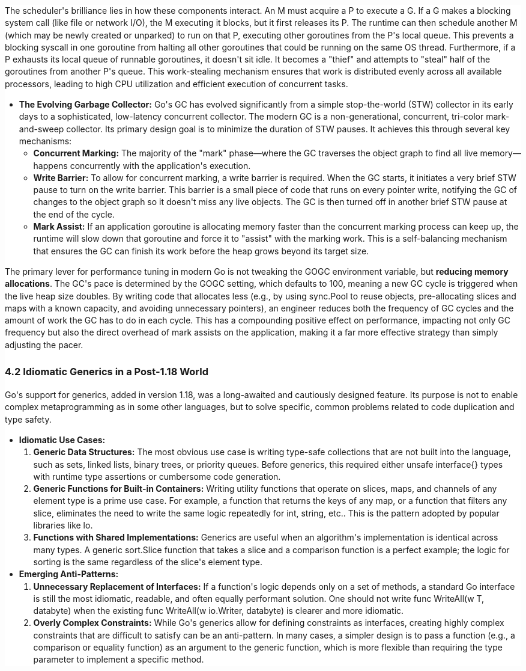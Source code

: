 The scheduler's brilliance lies in how these components interact. An M must acquire a P to execute a G. If a G makes a blocking system call (like file or network I/O), the M executing it blocks, but it first releases its P. The runtime can then schedule another M (which may be newly created or unparked) to run on that P, executing other goroutines from the P's local queue. This prevents a blocking syscall in one goroutine from halting all other goroutines that could be running on the same OS thread. Furthermore, if a P exhausts its local queue of runnable goroutines, it doesn't sit idle. It becomes a "thief" and attempts to "steal" half of the goroutines from another P's queue. This work-stealing mechanism ensures that work is distributed evenly across all available processors, leading to high CPU utilization and efficient execution of concurrent tasks.

* **The Evolving Garbage Collector:** Go's GC has evolved significantly from a simple stop-the-world (STW) collector in its early days to a sophisticated, low-latency concurrent collector. The modern GC is a non-generational, concurrent, tri-color mark-and-sweep collector. Its primary design goal is to minimize the duration of STW pauses. It achieves this through several key mechanisms:  
  * **Concurrent Marking:** The majority of the "mark" phase—where the GC traverses the object graph to find all live memory—happens concurrently with the application's execution.  
  * **Write Barrier:** To allow for concurrent marking, a write barrier is required. When the GC starts, it initiates a very brief STW pause to turn on the write barrier. This barrier is a small piece of code that runs on every pointer write, notifying the GC of changes to the object graph so it doesn't miss any live objects. The GC is then turned off in another brief STW pause at the end of the cycle.  
  * **Mark Assist:** If an application goroutine is allocating memory faster than the concurrent marking process can keep up, the runtime will slow down that goroutine and force it to "assist" with the marking work. This is a self-balancing mechanism that ensures the GC can finish its work before the heap grows beyond its target size.

The primary lever for performance tuning in modern Go is not tweaking the GOGC environment variable, but **reducing memory allocations**. The GC's pace is determined by the GOGC setting, which defaults to 100, meaning a new GC cycle is triggered when the live heap size doubles. By writing code that allocates less (e.g., by using sync.Pool to reuse objects, pre-allocating slices and maps with a known capacity, and avoiding unnecessary pointers), an engineer reduces both the frequency of GC cycles and the amount of work the GC has to do in each cycle. This has a compounding positive effect on performance, impacting not only GC frequency but also the direct overhead of mark assists on the application, making it a far more effective strategy than simply adjusting the pacer.

### **4.2 Idiomatic Generics in a Post-1.18 World**

Go's support for generics, added in version 1.18, was a long-awaited and cautiously designed feature. Its purpose is not to enable complex metaprogramming as in some other languages, but to solve specific, common problems related to code duplication and type safety.

* **Idiomatic Use Cases:**  
  1. **Generic Data Structures:** The most obvious use case is writing type-safe collections that are not built into the language, such as sets, linked lists, binary trees, or priority queues. Before generics, this required either unsafe interface{} types with runtime type assertions or cumbersome code generation.  
  2. **Generic Functions for Built-in Containers:** Writing utility functions that operate on slices, maps, and channels of any element type is a prime use case. For example, a function that returns the keys of any map, or a function that filters any slice, eliminates the need to write the same logic repeatedly for int, string, etc.. This is the pattern adopted by popular libraries like lo.  
  3. **Functions with Shared Implementations:** Generics are useful when an algorithm's implementation is identical across many types. A generic sort.Slice function that takes a slice and a comparison function is a perfect example; the logic for sorting is the same regardless of the slice's element type.  
* **Emerging Anti-Patterns:**  
  1. **Unnecessary Replacement of Interfaces:** If a function's logic depends only on a set of methods, a standard Go interface is still the most idiomatic, readable, and often equally performant solution. One should not write func WriteAll(w T, databyte) when the existing func WriteAll(w io.Writer, databyte) is clearer and more idiomatic.  
  2. **Overly Complex Constraints:** While Go's generics allow for defining constraints as interfaces, creating highly complex constraints that are difficult to satisfy can be an anti-pattern. In many cases, a simpler design is to pass a function (e.g., a comparison or equality function) as an argument to the generic function, which is more flexible than requiring the type parameter to implement a specific method.
